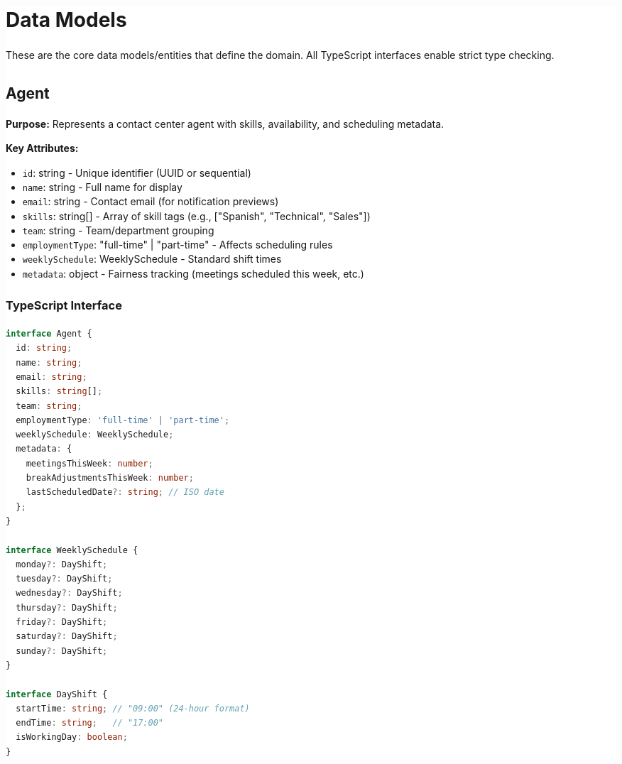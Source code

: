 # Data Models

These are the core data models/entities that define the domain. All TypeScript interfaces enable strict type checking.

## Agent

**Purpose:** Represents a contact center agent with skills, availability, and scheduling metadata.

**Key Attributes:**
- `id`: string - Unique identifier (UUID or sequential)
- `name`: string - Full name for display
- `email`: string - Contact email (for notification previews)
- `skills`: string[] - Array of skill tags (e.g., ["Spanish", "Technical", "Sales"])
- `team`: string - Team/department grouping
- `employmentType`: "full-time" | "part-time" - Affects scheduling rules
- `weeklySchedule`: WeeklySchedule - Standard shift times
- `metadata`: object - Fairness tracking (meetings scheduled this week, etc.)

### TypeScript Interface

```typescript
interface Agent {
  id: string;
  name: string;
  email: string;
  skills: string[];
  team: string;
  employmentType: 'full-time' | 'part-time';
  weeklySchedule: WeeklySchedule;
  metadata: {
    meetingsThisWeek: number;
    breakAdjustmentsThisWeek: number;
    lastScheduledDate?: string; // ISO date
  };
}

interface WeeklySchedule {
  monday?: DayShift;
  tuesday?: DayShift;
  wednesday?: DayShift;
  thursday?: DayShift;
  friday?: DayShift;
  saturday?: DayShift;
  sunday?: DayShift;
}

interface DayShift {
  startTime: string; // "09:00" (24-hour format)
  endTime: string;   // "17:00"
  isWorkingDay: boolean;
}
```
